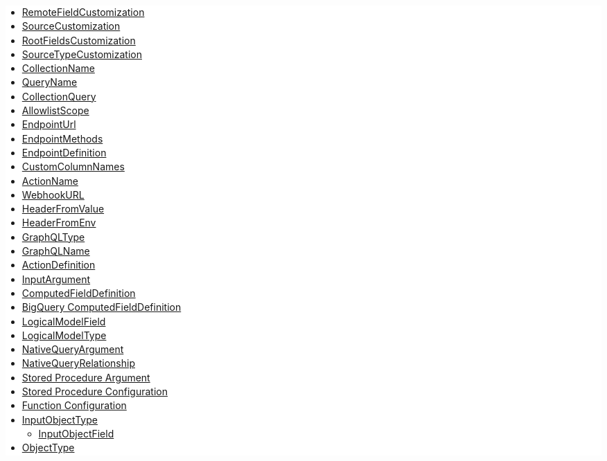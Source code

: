 - [ RemoteFieldCustomization ](https://hasura.io/docs/latest/api-reference/syntax-defs/#bodytransform/#remotefieldcustomization)
- [ SourceCustomization ](https://hasura.io/docs/latest/api-reference/syntax-defs/#bodytransform/#sourcecustomization)
- [ RootFieldsCustomization ](https://hasura.io/docs/latest/api-reference/syntax-defs/#bodytransform/#rootfieldscustomization)
- [ SourceTypeCustomization ](https://hasura.io/docs/latest/api-reference/syntax-defs/#bodytransform/#sourcetypecustomization)
- [ CollectionName ](https://hasura.io/docs/latest/api-reference/syntax-defs/#bodytransform/#collectionname)
- [ QueryName ](https://hasura.io/docs/latest/api-reference/syntax-defs/#bodytransform/#queryname)
- [ CollectionQuery ](https://hasura.io/docs/latest/api-reference/syntax-defs/#bodytransform/#collectionquery)
- [ AllowlistScope ](https://hasura.io/docs/latest/api-reference/syntax-defs/#bodytransform/#allowlistscope)
- [ EndpointUrl ](https://hasura.io/docs/latest/api-reference/syntax-defs/#bodytransform/#endpointurl)
- [ EndpointMethods ](https://hasura.io/docs/latest/api-reference/syntax-defs/#bodytransform/#endpointmethods)
- [ EndpointDefinition ](https://hasura.io/docs/latest/api-reference/syntax-defs/#bodytransform/#endpointdef)
- [ CustomColumnNames ](https://hasura.io/docs/latest/api-reference/syntax-defs/#bodytransform/#customcolumnnames)
- [ ActionName ](https://hasura.io/docs/latest/api-reference/syntax-defs/#bodytransform/#actionname)
- [ WebhookURL ](https://hasura.io/docs/latest/api-reference/syntax-defs/#bodytransform/#webhookurl)
- [ HeaderFromValue ](https://hasura.io/docs/latest/api-reference/syntax-defs/#bodytransform/#headerfromvalue)
- [ HeaderFromEnv ](https://hasura.io/docs/latest/api-reference/syntax-defs/#bodytransform/#headerfromenv)
- [ GraphQLType ](https://hasura.io/docs/latest/api-reference/syntax-defs/#bodytransform/#graphqltype)
- [ GraphQLName ](https://hasura.io/docs/latest/api-reference/syntax-defs/#bodytransform/#graphqlname)
- [ ActionDefinition ](https://hasura.io/docs/latest/api-reference/syntax-defs/#bodytransform/#actiondefinition)
- [ InputArgument ](https://hasura.io/docs/latest/api-reference/syntax-defs/#bodytransform/#inputargument)
- [ ComputedFieldDefinition ](https://hasura.io/docs/latest/api-reference/syntax-defs/#bodytransform/#computedfielddefinition)
- [ BigQuery ComputedFieldDefinition ](https://hasura.io/docs/latest/api-reference/syntax-defs/#bodytransform/#bigquerycomputedfielddefinition)
- [ LogicalModelField ](https://hasura.io/docs/latest/api-reference/syntax-defs/#bodytransform/#logicalmodelfield)
- [ LogicalModelType ](https://hasura.io/docs/latest/api-reference/syntax-defs/#bodytransform/#logicalmodeltype)
- [ NativeQueryArgument ](https://hasura.io/docs/latest/api-reference/syntax-defs/#bodytransform/#nativequeryargument)
- [ NativeQueryRelationship ](https://hasura.io/docs/latest/api-reference/syntax-defs/#bodytransform/#nativequeryrelationship)
- [ Stored Procedure Argument ](https://hasura.io/docs/latest/api-reference/syntax-defs/#bodytransform/#stored-procedure-argument)
- [ Stored Procedure Configuration ](https://hasura.io/docs/latest/api-reference/syntax-defs/#bodytransform/#stored-procedure-configuration)
- [ Function Configuration ](https://hasura.io/docs/latest/api-reference/syntax-defs/#bodytransform/#function-configuration)
- [ InputObjectType ](https://hasura.io/docs/latest/api-reference/syntax-defs/#bodytransform/#inputobjecttype)
    - [ InputObjectField ](https://hasura.io/docs/latest/api-reference/syntax-defs/#bodytransform/#inputobjectfield)
- [ ObjectType ](https://hasura.io/docs/latest/api-reference/syntax-defs/#bodytransform/#objecttype)